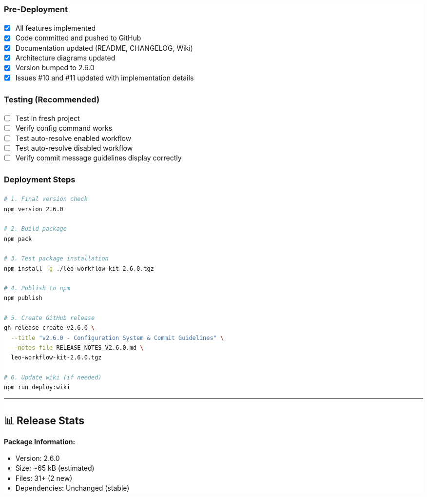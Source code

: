 ### Pre-Deployment

- [x] All features implemented
- [x] Code committed and pushed to GitHub
- [x] Documentation updated (README, CHANGELOG, Wiki)
- [x] Architecture diagrams updated
- [x] Version bumped to 2.6.0
- [x] Issues #10 and #11 updated with implementation details

### Testing (Recommended)

- [ ] Test in fresh project
- [ ] Verify config command works
- [ ] Test auto-resolve enabled workflow
- [ ] Test auto-resolve disabled workflow
- [ ] Verify commit message guidelines display correctly

### Deployment Steps

```bash
# 1. Final version check
npm version 2.6.0

# 2. Build package
npm pack

# 3. Test package installation
npm install -g ./leo-workflow-kit-2.6.0.tgz

# 4. Publish to npm
npm publish

# 5. Create GitHub release
gh release create v2.6.0 \
  --title "v2.6.0 - Configuration System & Commit Guidelines" \
  --notes-file RELEASE_NOTES_V2.6.0.md \
  leo-workflow-kit-2.6.0.tgz

# 6. Update wiki (if needed)
npm run deploy:wiki
```

---

## 📊 Release Stats

**Package Information:**
- Version: 2.6.0
- Size: ~65 kB (estimated)
- Files: 31+ (2 new)
- Dependencies: Unchanged (stable)
